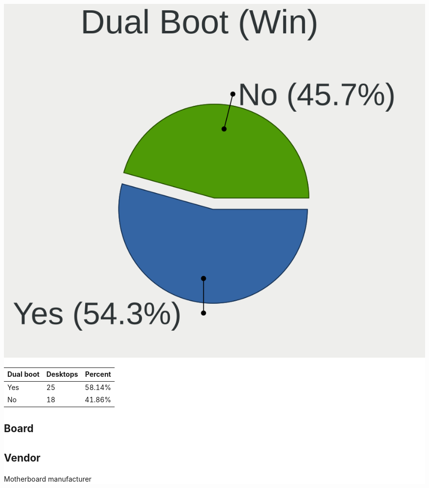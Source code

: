![Dual Boot (Win)](./images/pie_chart/os_dual_boot_win.svg)


| Dual boot | Desktops | Percent |
|-----------|----------|---------|
| Yes       | 25       | 58.14%  |
| No        | 18       | 41.86%  |

Board
-----

Vendor
------

Motherboard manufacturer
